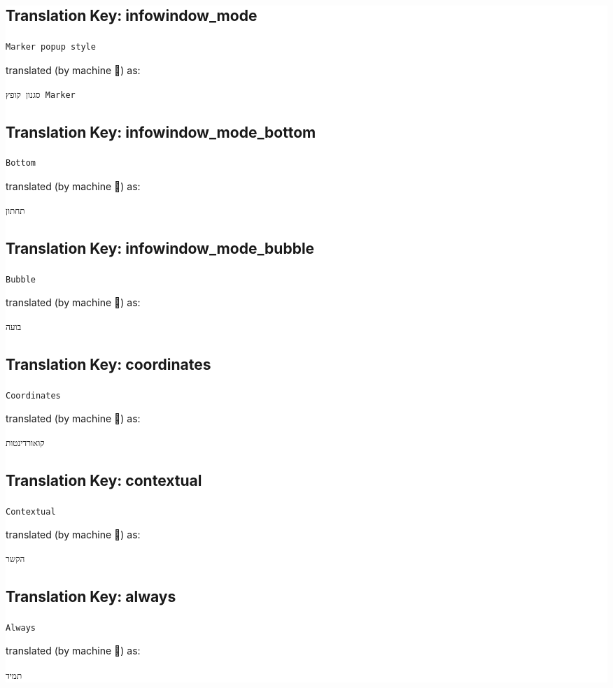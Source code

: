 
## Translation Key: infowindow_mode
```
Marker popup style
```
translated (by machine 🤖) as:
```
סגנון קופץ Marker
```


## Translation Key: infowindow_mode_bottom
```
Bottom
```
translated (by machine 🤖) as:
```
תחתון
```


## Translation Key: infowindow_mode_bubble
```
Bubble
```
translated (by machine 🤖) as:
```
בועה
```


## Translation Key: coordinates
```
Coordinates
```
translated (by machine 🤖) as:
```
קואורדינטות
```


## Translation Key: contextual
```
Contextual
```
translated (by machine 🤖) as:
```
הקשר
```


## Translation Key: always
```
Always
```
translated (by machine 🤖) as:
```
תמיד
```
